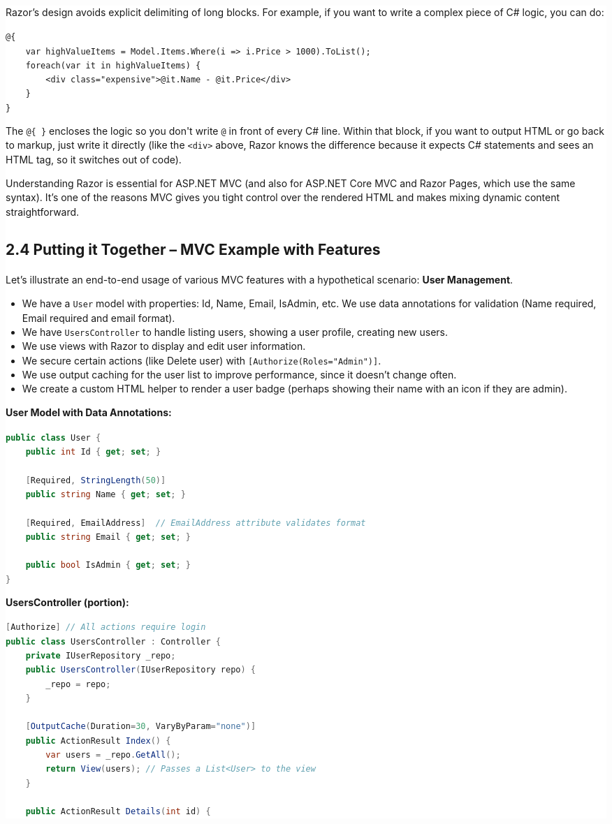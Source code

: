 Razor’s design avoids explicit delimiting of long blocks. For example, if you want to write a complex piece of C# logic, you can do:

```cshtml
@{
    var highValueItems = Model.Items.Where(i => i.Price > 1000).ToList();
    foreach(var it in highValueItems) {
        <div class="expensive">@it.Name - @it.Price</div>
    }
}
```

The `@{ }` encloses the logic so you don't write `@` in front of every C# line. Within that block, if you want to output HTML or go back to markup, just write it directly (like the `<div>` above, Razor knows the difference because it expects C# statements and sees an HTML tag, so it switches out of code).

Understanding Razor is essential for ASP.NET MVC (and also for ASP.NET Core MVC and Razor Pages, which use the same syntax). It’s one of the reasons MVC gives you tight control over the rendered HTML and makes mixing dynamic content straightforward.

## 2.4 Putting it Together – MVC Example with Features

Let’s illustrate an end-to-end usage of various MVC features with a hypothetical scenario: **User Management**.

- We have a `User` model with properties: Id, Name, Email, IsAdmin, etc. We use data annotations for validation (Name required, Email required and email format).
- We have `UsersController` to handle listing users, showing a user profile, creating new users.
- We use views with Razor to display and edit user information.
- We secure certain actions (like Delete user) with `[Authorize(Roles="Admin")]`.
- We use output caching for the user list to improve performance, since it doesn’t change often.
- We create a custom HTML helper to render a user badge (perhaps showing their name with an icon if they are admin).

**User Model with Data Annotations:**

```csharp
public class User {
    public int Id { get; set; }

    [Required, StringLength(50)]
    public string Name { get; set; }

    [Required, EmailAddress]  // EmailAddress attribute validates format
    public string Email { get; set; }

    public bool IsAdmin { get; set; }
}
```

**UsersController (portion):**

```csharp
[Authorize] // All actions require login
public class UsersController : Controller {
    private IUserRepository _repo;
    public UsersController(IUserRepository repo) {
        _repo = repo;
    }

    [OutputCache(Duration=30, VaryByParam="none")]
    public ActionResult Index() {
        var users = _repo.GetAll();
        return View(users); // Passes a List<User> to the view
    }

    public ActionResult Details(int id) {
```